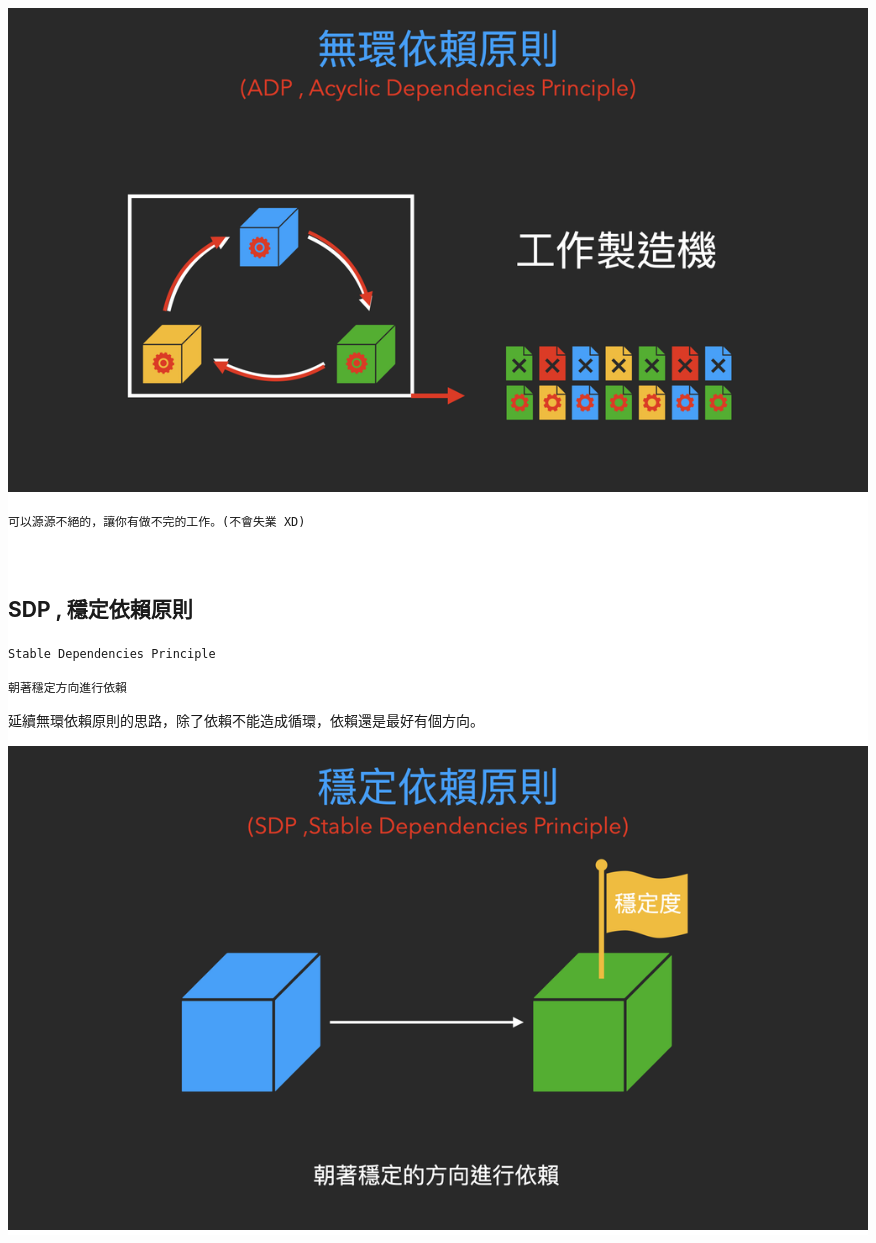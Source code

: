 ![003-２.ADP](assets/002/003-2.ADP.png)

    可以源源不絕的，讓你有做不完的工作。(不會失業 XD)

<br>

SDP , 穩定依賴原則
------
`Stable Dependencies Principle`

	朝著穩定方向進行依賴

延續無環依賴原則的思路，除了依賴不能造成循環，依賴還是最好有個方向。

![004-1.SDP](assets/002/004-1.SDP.png)
